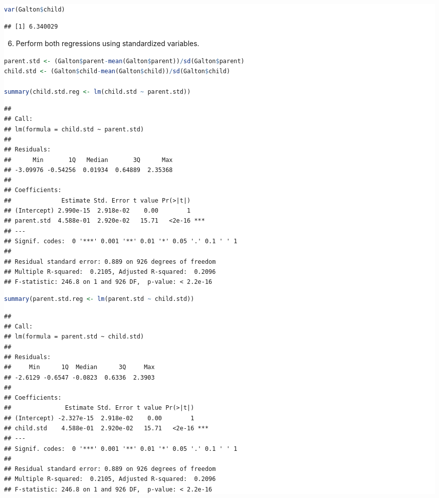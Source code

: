 ```r
var(Galton$child)
```

```
## [1] 6.340029
```

6. Perform both regressions using standardized variables.

```r
parent.std <- (Galton$parent-mean(Galton$parent))/sd(Galton$parent)
child.std <- (Galton$child-mean(Galton$child))/sd(Galton$child)

summary(child.std.reg <- lm(child.std ~ parent.std))
```

```
## 
## Call:
## lm(formula = child.std ~ parent.std)
## 
## Residuals:
##      Min       1Q   Median       3Q      Max 
## -3.09976 -0.54256  0.01934  0.64889  2.35368 
## 
## Coefficients:
##              Estimate Std. Error t value Pr(>|t|)    
## (Intercept) 2.990e-15  2.918e-02    0.00        1    
## parent.std  4.588e-01  2.920e-02   15.71   <2e-16 ***
## ---
## Signif. codes:  0 '***' 0.001 '**' 0.01 '*' 0.05 '.' 0.1 ' ' 1
## 
## Residual standard error: 0.889 on 926 degrees of freedom
## Multiple R-squared:  0.2105,	Adjusted R-squared:  0.2096 
## F-statistic: 246.8 on 1 and 926 DF,  p-value: < 2.2e-16
```

```r
summary(parent.std.reg <- lm(parent.std ~ child.std))
```

```
## 
## Call:
## lm(formula = parent.std ~ child.std)
## 
## Residuals:
##     Min      1Q  Median      3Q     Max 
## -2.6129 -0.6547 -0.0823  0.6336  2.3903 
## 
## Coefficients:
##               Estimate Std. Error t value Pr(>|t|)    
## (Intercept) -2.327e-15  2.918e-02    0.00        1    
## child.std    4.588e-01  2.920e-02   15.71   <2e-16 ***
## ---
## Signif. codes:  0 '***' 0.001 '**' 0.01 '*' 0.05 '.' 0.1 ' ' 1
## 
## Residual standard error: 0.889 on 926 degrees of freedom
## Multiple R-squared:  0.2105,	Adjusted R-squared:  0.2096 
## F-statistic: 246.8 on 1 and 926 DF,  p-value: < 2.2e-16
```


[^generative]: In machine learning, these are called [generative models](https://en.wikipedia.org/wiki/Generative_model).
[^discriminative]: In machine learning, these are called [discriminative models](https://en.wikipedia.org/wiki/Discriminative_model).
[^closedform]: A closed form solution is one that can be expressed in terms of simple functions.
[^ll]: Probabilities can get quite small, so multiplying them together can result in numbers too small to represent as different than zero. Adding the logarithms of probabilities can represent much smaller floating point numbers.
[^mle-sigma]: However, the MLE estimator of the regression standard error is not the same as the OLS estimator, $\hat\sigma_{MLE} \neq \hat\sigma_{OLS}$.
[^jack]: However, this CEF does not condition on holding onto a piece of flotsam with enough room for two.